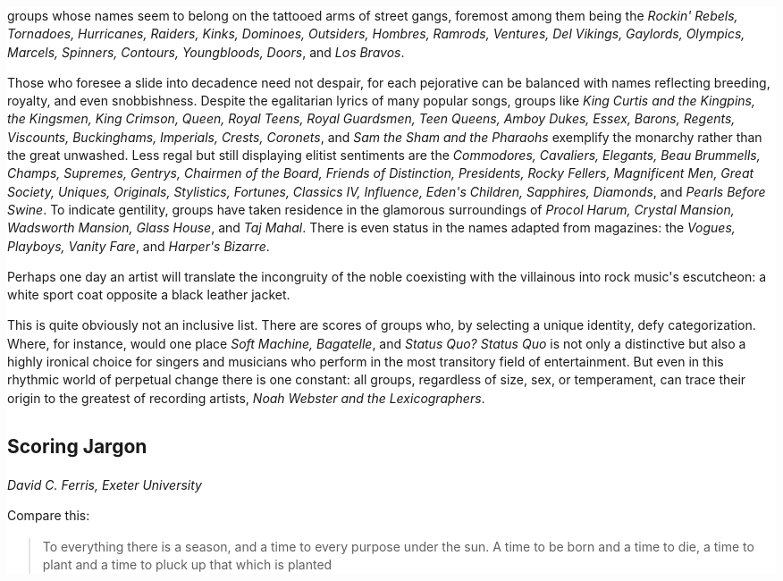 groups whose names seem to belong on the tattooed arms of
street gangs, foremost among them being the *Rockin' Rebels,
Tornadoes, Hurricanes, Raiders, Kinks, Dominoes, Outsiders,
Hombres, Ramrods, Ventures, Del Vikings, Gaylords,
Olympics, Marcels, Spinners, Contours, Youngbloods,
Doors*, and *Los Bravos*.

Those who foresee a slide into decadence need not
despair, for each pejorative can be balanced with names
reflecting breeding, royalty, and even snobbishness.  Despite
the egalitarian lyrics of many popular songs, groups like
*King Curtis and the Kingpins, the Kingsmen, King Crimson,
Queen, Royal Teens, Royal Guardsmen, Teen Queens,
Amboy Dukes, Essex, Barons, Regents, Viscounts, Buckinghams,
Imperials, Crests, Coronets*, and *Sam the Sham and the
Pharaohs* exemplify the monarchy rather than the great
unwashed.  Less regal but still displaying elitist sentiments
are the *Commodores, Cavaliers, Elegants, Beau Brummells,
Champs, Supremes, Gentrys, Chairmen of the Board, Friends
of Distinction, Presidents, Rocky Fellers, Magnificent Men,
Great Society, Uniques, Originals, Stylistics, Fortunes,
Classics IV, Influence, Eden's Children, Sapphires, Diamonds*,
and *Pearls Before Swine*.  To indicate gentility, groups have
taken residence in the glamorous surroundings of *Procol
Harum, Crystal Mansion, Wadsworth Mansion, Glass
House*, and *Taj Mahal*.  There is even status in the names
adapted from magazines: the *Vogues, Playboys, Vanity
Fare*, and *Harper's Bizarre*.

Perhaps one day an artist will translate the incongruity
of the noble coexisting with the villainous into rock music's
escutcheon: a white sport coat opposite a black leather jacket.

This is quite obviously not an inclusive list.  There are
scores of groups who, by selecting a unique identity, defy
categorization.  Where, for instance, would one place *Soft
Machine, Bagatelle*, and *Status Quo?  Status Quo* is not only
a distinctive but also a highly ironical choice for singers and
musicians who perform in the most transitory field of entertainment.
But even in this rhythmic world of perpetual
change there is one constant: all groups, regardless of size,
sex, or temperament, can trace their origin to the greatest of
recording artists, *Noah Webster and the Lexicographers*.

## Scoring Jargon
*David C. Ferris, Exeter University*

Compare this:

>To everything there is a season, and a time to every
purpose under the sun.  A time to be born and a time to
die, a time to plant and a time to pluck up that which
is planted
